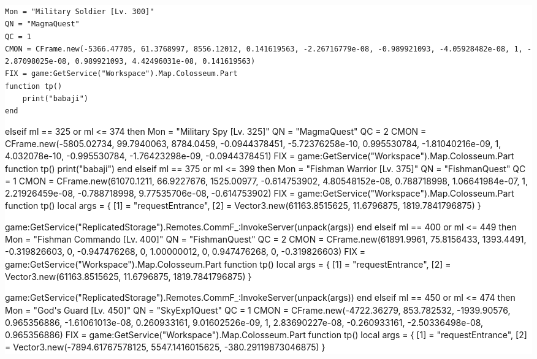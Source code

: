     Mon = "Military Soldier [Lv. 300]"
    QN = "MagmaQuest"
    QC = 1
    CMON = CFrame.new(-5366.47705, 61.3768997, 8556.12012, 0.141619563, -2.26716779e-08, -0.989921093, -4.05928482e-08, 1, -2.87098025e-08, 0.989921093, 4.42496031e-08, 0.141619563)
    FIX = game:GetService("Workspace").Map.Colosseum.Part
    function tp()
        print("babaji")
    end
elseif ml == 325 or ml <= 374 then
    Mon = "Military Spy [Lv. 325]"
    QN = "MagmaQuest"
    QC = 2
    CMON = CFrame.new(-5805.02734, 99.7940063, 8784.0459, -0.0944378451, -5.72376258e-10, 0.995530784, -1.81040216e-09, 1, 4.032078e-10, -0.995530784, -1.76423298e-09, -0.0944378451)
    FIX = game:GetService("Workspace").Map.Colosseum.Part
    function tp()
        print("babaji")
    end
elseif ml == 375 or ml <= 399 then
    Mon = "Fishman Warrior [Lv. 375]"
    QN = "FishmanQuest"
    QC = 1
    CMON = CFrame.new(61070.1211, 66.9227676, 1525.00977, -0.614753902, 4.80548152e-08, 0.788718998, 1.06641984e-07, 1, 2.21926459e-08, -0.788718998, 9.77535706e-08, -0.614753902)
    FIX = game:GetService("Workspace").Map.Colosseum.Part
    function tp()
local args = {
    [1] = "requestEntrance",
    [2] = Vector3.new(61163.8515625, 11.6796875, 1819.7841796875)
}

game:GetService("ReplicatedStorage").Remotes.CommF_:InvokeServer(unpack(args))
end
elseif ml == 400 or ml <= 449 then
    Mon = "Fishman Commando [Lv. 400]"
    QN = "FishmanQuest"
    QC = 2
    CMON = CFrame.new(61891.9961, 75.8156433, 1393.4491, -0.319826603, 0, -0.947476268, 0, 1.00000012, 0, 0.947476268, 0, -0.319826603)
    FIX = game:GetService("Workspace").Map.Colosseum.Part
    function tp()
local args = {
    [1] = "requestEntrance",
    [2] = Vector3.new(61163.8515625, 11.6796875, 1819.7841796875)
}

game:GetService("ReplicatedStorage").Remotes.CommF_:InvokeServer(unpack(args))
end
elseif ml == 450 or ml <= 474 then
    Mon = "God's Guard [Lv. 450]"
    QN = "SkyExp1Quest"
    QC = 1
    CMON = CFrame.new(-4722.36279, 853.782532, -1939.90576, 0.965356886, -1.61061013e-08, 0.260933161, 9.01602526e-09, 1, 2.83690227e-08, -0.260933161, -2.50336498e-08, 0.965356886)
    FIX = game:GetService("Workspace").Map.Colosseum.Part
        function tp()
local args = {
    [1] = "requestEntrance",
    [2] = Vector3.new(-7894.61767578125, 5547.1416015625, -380.29119873046875)
}
